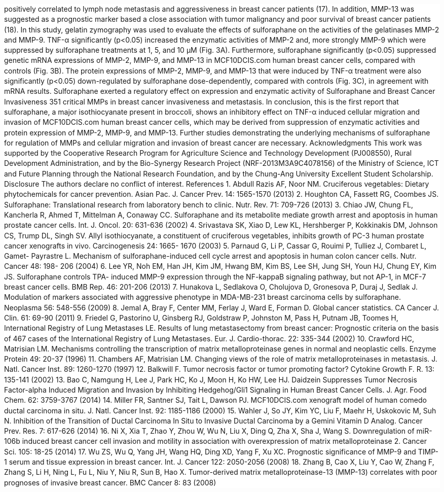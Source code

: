 positively correlated to lymph node metastasis and aggressiveness in breast cancer patients (17). In addition, MMP-13 was suggested as a prognostic marker based a close association with tumor malignancy and poor survival of breast cancer patients (18). In this study, gelatin zymography was used to evaluate the effects of sulforaphane on the activities of the gelatinases MMP-2 and MMP-9. TNF-α significantly (p&lt;0.05) increased the enzymatic activities of MMP-2 and, more strongly MMP-9 which were suppressed by sulforaphane treatments at 1, 5, and 10 µM (Fig. 3A). Furthermore, sulforaphane significantly (p&lt;0.05) suppressed genetic mRNA expressions of MMP-2, MMP-9, and MMP-13 in MCF10DCIS.com human breast cancer cells, compared with controls (Fig. 3B). The protein expressions of MMP-2, MMP-9, and MMP-13 that were induced by TNF-α treatment were also significantly (p&lt;0.05) down-regulated by sulforaphane dose-dependently, compared with controls (Fig. 3C), in agreement with mRNA results. Sulforaphane exerted a regulatory effect on expression and enzymatic activity of Sulforaphane and Breast Cancer Invasiveness 351 critical MMPs in breast cancer invasiveness and metastasis. In conclusion, this is the first report that sulforaphane, a major isothiocyanate present in broccoli, shows an inhibitory effect on TNF-α induced cellular migration and invasion of MCF10DCIS.com human breast cancer cells, which may be derived from suppression of enzymatic activities and protein expression of MMP-2, MMP-9, and MMP-13. Further studies demonstrating the underlying mechanisms of sulforaphane for regulation of MMPs and cellular migration and invasion of breast cancer are necessary. Acknowledgments This work was supported by the Cooperative Research Program for Agriculture Science and Technology Development (PJ008550), Rural Development Administration, and by the Bio-Synergy Research Project (NRF-2013M3A9C4078156) of the Ministry of Science, ICT and Future Planning through the National Research Foundation, and by the Chung-Ang University Excellent Student Scholarship. Disclosure The authors declare no conflict of interest. References 1. Abdull Razis AF, Noor NM. Cruciferous vegetables: Dietary phytochemicals for cancer prevention. Asian Pac. J. Cancer Prev. 14: 1565-1570 (2013) 2. Houghton CA, Fassett RG, Coombes JS. Sulforaphane: Translational research from laboratory bench to clinic. Nutr. Rev. 71: 709-726 (2013) 3. Chiao JW, Chung FL, Kancherla R, Ahmed T, Mittelman A, Conaway CC. Sulforaphane and its metabolite mediate growth arrest and apoptosis in human prostate cancer cells. Int. J. Oncol. 20: 631-636 (2002) 4. Srivastava SK, Xiao D, Lew KL, Hershberger P, Kokkinakis DM, Johnson CS, Trump DL, Singh SV. Allyl isothiocyanate, a constituent of cruciferous vegetables, inhibits growth of PC-3 human prostate cancer xenografts in vivo. Carcinogenesis 24: 1665- 1670 (2003) 5. Parnaud G, Li P, Cassar G, Rouimi P, Tulliez J, Combaret L, Gamet- Payrastre L. Mechanism of sulforaphane-induced cell cycle arrest and apoptosis in human colon cancer cells. Nutr. Cancer 48: 198- 206 (2004) 6. Lee YR, Noh EM, Han JH, Kim JM, Hwang BM, Kim BS, Lee SH, Jung SH, Youn HJ, Chung EY, Kim JS. Sulforaphane controls TPA- induced MMP-9 expression through the NF-kappaB signaling pathway, but not AP-1, in MCF-7 breast cancer cells. BMB Rep. 46: 201-206 (2013) 7. Hunakova L, Sedlakova O, Cholujova D, Gronesova P, Duraj J, Sedlak J. Modulation of markers associated with aggressive phenotype in MDA-MB-231 breast carcinoma cells by sulforaphane. Neoplasma 56: 548-556 (2009) 8. Jemal A, Bray F, Center MM, Ferlay J, Ward E, Forman D. Global cancer statistics. CA Cancer J. Clin. 61: 69-90 (2011) 9. Friedel G, Pastorino U, Ginsberg RJ, Goldstraw P, Johnston M, Pass H, Putnam JB, Toomes H, International Registry of Lung Metastases LE. Results of lung metastasectomy from breast cancer: Prognostic criteria on the basis of 467 cases of the International Registry of Lung Metastases. Eur. J. Cardio-thorac. 22: 335-344 (2002) 10. Crawford HC, Matrisian LM. Mechanisms controlling the transcription of matrix metalloproteinase genes in normal and neoplastic cells. Enzyme Protein 49: 20-37 (1996) 11. Chambers AF, Matrisian LM. Changing views of the role of matrix metalloproteinases in metastasis. J. Natl. Cancer Inst. 89: 1260-1270 (1997) 12. Balkwill F. Tumor necrosis factor or tumor promoting factor? Cytokine Growth F. R. 13: 135-141 (2002) 13. Bao C, Namgung H, Lee J, Park HC, Ko J, Moon H, Ko HW, Lee HJ. Daidzein Suppresses Tumor Necrosis Factor-alpha Induced Migration and Invasion by Inhibiting Hedgehog/Gli1 Signaling in Human Breast Cancer Cells. J. Agr. Food Chem. 62: 3759-3767 (2014) 14. Miller FR, Santner SJ, Tait L, Dawson PJ. MCF10DCIS.com xenograft model of human comedo ductal carcinoma in situ. J. Natl. Cancer Inst. 92: 1185-1186 (2000) 15. Wahler J, So JY, Kim YC, Liu F, Maehr H, Uskokovic M, Suh N. Inhibition of the Transition of Ductal Carcinoma In Situ to Invasive Ductal Carcinoma by a Gemini Vitamin D Analog. Cancer Prev. Res. 7: 617-626 (2014) 16. Ni X, Xia T, Zhao Y, Zhou W, Wu N, Liu X, Ding Q, Zha X, Sha J, Wang S. Downregulation of miR-106b induced breast cancer cell invasion and motility in association with overexpression of matrix metalloproteinase 2. Cancer Sci. 105: 18-25 (2014) 17. Wu ZS, Wu Q, Yang JH, Wang HQ, Ding XD, Yang F, Xu XC. Prognostic significance of MMP-9 and TIMP-1 serum and tissue expression in breast cancer. Int. J. Cancer 122: 2050-2056 (2008) 18. Zhang B, Cao X, Liu Y, Cao W, Zhang F, Zhang S, Li H, Ning L, Fu L, Niu Y, Niu R, Sun B, Hao X. Tumor-derived matrix metalloproteinase-13 (MMP-13) correlates with poor prognoses of invasive breast cancer. BMC Cancer 8: 83 (2008) 
